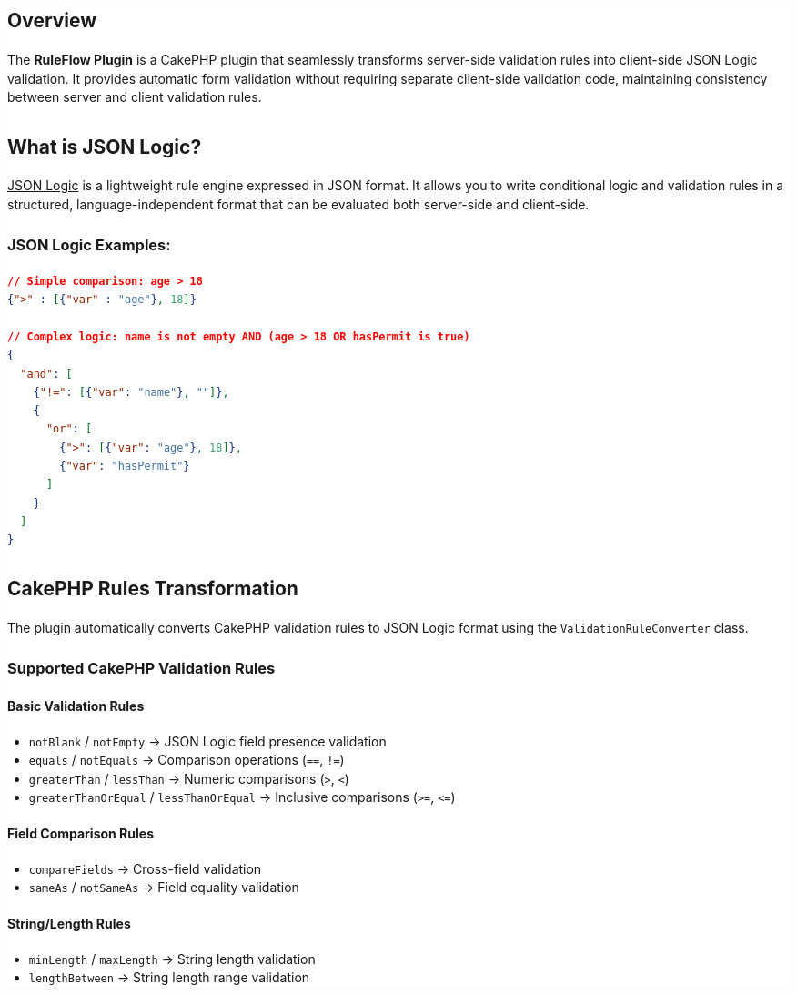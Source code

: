 
## Overview

The **RuleFlow Plugin** is a CakePHP plugin that seamlessly transforms server-side validation rules into client-side JSON Logic validation. It provides automatic form validation without requiring separate client-side validation code, maintaining consistency between server and client validation rules.

## What is JSON Logic?

[JSON Logic](http://jsonlogic.com/) is a lightweight rule engine expressed in JSON format. It allows you to write conditional logic and validation rules in a structured, language-independent format that can be evaluated both server-side and client-side.

### JSON Logic Examples:
```json
// Simple comparison: age > 18
{">" : [{"var" : "age"}, 18]}

// Complex logic: name is not empty AND (age > 18 OR hasPermit is true)
{
  "and": [
    {"!=": [{"var": "name"}, ""]},
    {
      "or": [
        {">": [{"var": "age"}, 18]},
        {"var": "hasPermit"}
      ]
    }
  ]
}
```

## CakePHP Rules Transformation

The plugin automatically converts CakePHP validation rules to JSON Logic format using the `ValidationRuleConverter` class.

### Supported CakePHP Validation Rules

#### Basic Validation Rules
- `notBlank` / `notEmpty` → JSON Logic field presence validation
- `equals` / `notEquals` → Comparison operations (`==`, `!=`)
- `greaterThan` / `lessThan` → Numeric comparisons (`>`, `<`)
- `greaterThanOrEqual` / `lessThanOrEqual` → Inclusive comparisons (`>=`, `<=`)

#### Field Comparison Rules
- `compareFields` → Cross-field validation
- `sameAs` / `notSameAs` → Field equality validation

#### String/Length Rules
- `minLength` / `maxLength` → String length validation
- `lengthBetween` → String length range validation
